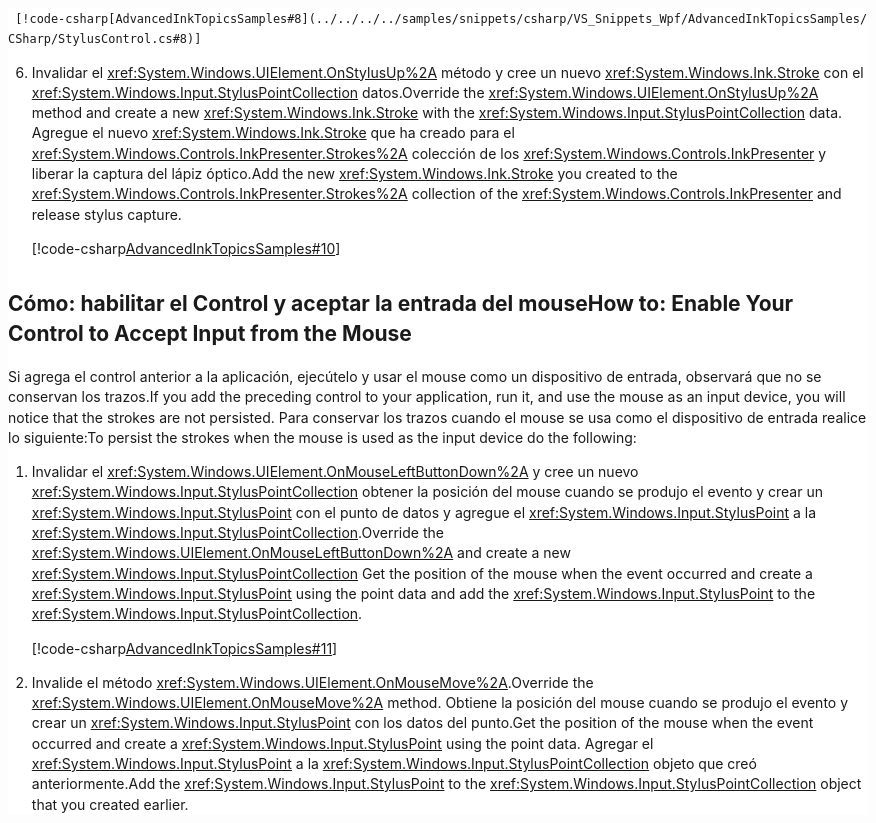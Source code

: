      [!code-csharp[AdvancedInkTopicsSamples#8](../../../../samples/snippets/csharp/VS_Snippets_Wpf/AdvancedInkTopicsSamples/CSharp/StylusControl.cs#8)]  
  
6.  <span data-ttu-id="f26e3-126">Invalidar el <xref:System.Windows.UIElement.OnStylusUp%2A> método y cree un nuevo <xref:System.Windows.Ink.Stroke> con el <xref:System.Windows.Input.StylusPointCollection> datos.</span><span class="sxs-lookup"><span data-stu-id="f26e3-126">Override the <xref:System.Windows.UIElement.OnStylusUp%2A> method and create a new <xref:System.Windows.Ink.Stroke> with the <xref:System.Windows.Input.StylusPointCollection> data.</span></span> <span data-ttu-id="f26e3-127">Agregue el nuevo <xref:System.Windows.Ink.Stroke> que ha creado para el <xref:System.Windows.Controls.InkPresenter.Strokes%2A> colección de los <xref:System.Windows.Controls.InkPresenter> y liberar la captura del lápiz óptico.</span><span class="sxs-lookup"><span data-stu-id="f26e3-127">Add the new <xref:System.Windows.Ink.Stroke> you created to the <xref:System.Windows.Controls.InkPresenter.Strokes%2A> collection of the <xref:System.Windows.Controls.InkPresenter> and release stylus capture.</span></span>  
  
     [!code-csharp[AdvancedInkTopicsSamples#10](../../../../samples/snippets/csharp/VS_Snippets_Wpf/AdvancedInkTopicsSamples/CSharp/StylusControl.cs#10)]  
  
<a name="EnablingYourControlToAcceptInputTromTheMouse"></a>   
## <a name="how-to-enable-your-control-to-accept-input-from-the-mouse"></a><span data-ttu-id="f26e3-128">Cómo: habilitar el Control y aceptar la entrada del mouse</span><span class="sxs-lookup"><span data-stu-id="f26e3-128">How to: Enable Your Control to Accept Input from the Mouse</span></span>  
 <span data-ttu-id="f26e3-129">Si agrega el control anterior a la aplicación, ejecútelo y usar el mouse como un dispositivo de entrada, observará que no se conservan los trazos.</span><span class="sxs-lookup"><span data-stu-id="f26e3-129">If you add the preceding control to your application, run it, and use the mouse as an input device, you will notice that the strokes are not persisted.</span></span> <span data-ttu-id="f26e3-130">Para conservar los trazos cuando el mouse se usa como el dispositivo de entrada realice lo siguiente:</span><span class="sxs-lookup"><span data-stu-id="f26e3-130">To persist the strokes when the mouse is used as the input device do the following:</span></span>  
  
1.  <span data-ttu-id="f26e3-131">Invalidar el <xref:System.Windows.UIElement.OnMouseLeftButtonDown%2A> y cree un nuevo <xref:System.Windows.Input.StylusPointCollection> obtener la posición del mouse cuando se produjo el evento y crear un <xref:System.Windows.Input.StylusPoint> con el punto de datos y agregue el <xref:System.Windows.Input.StylusPoint> a la <xref:System.Windows.Input.StylusPointCollection>.</span><span class="sxs-lookup"><span data-stu-id="f26e3-131">Override the <xref:System.Windows.UIElement.OnMouseLeftButtonDown%2A> and create a new <xref:System.Windows.Input.StylusPointCollection> Get the position of the mouse when the event occurred and create a <xref:System.Windows.Input.StylusPoint> using the point data and add the <xref:System.Windows.Input.StylusPoint> to the <xref:System.Windows.Input.StylusPointCollection>.</span></span>  
  
     [!code-csharp[AdvancedInkTopicsSamples#11](../../../../samples/snippets/csharp/VS_Snippets_Wpf/AdvancedInkTopicsSamples/CSharp/StylusControl.cs#11)]  
  
2.  <span data-ttu-id="f26e3-132">Invalide el método <xref:System.Windows.UIElement.OnMouseMove%2A>.</span><span class="sxs-lookup"><span data-stu-id="f26e3-132">Override the <xref:System.Windows.UIElement.OnMouseMove%2A> method.</span></span> <span data-ttu-id="f26e3-133">Obtiene la posición del mouse cuando se produjo el evento y crear un <xref:System.Windows.Input.StylusPoint> con los datos del punto.</span><span class="sxs-lookup"><span data-stu-id="f26e3-133">Get the position of the mouse when the event occurred and create a <xref:System.Windows.Input.StylusPoint> using the point data.</span></span>  <span data-ttu-id="f26e3-134">Agregar el <xref:System.Windows.Input.StylusPoint> a la <xref:System.Windows.Input.StylusPointCollection> objeto que creó anteriormente.</span><span class="sxs-lookup"><span data-stu-id="f26e3-134">Add the <xref:System.Windows.Input.StylusPoint> to the <xref:System.Windows.Input.StylusPointCollection> object that you created earlier.</span></span>  
  